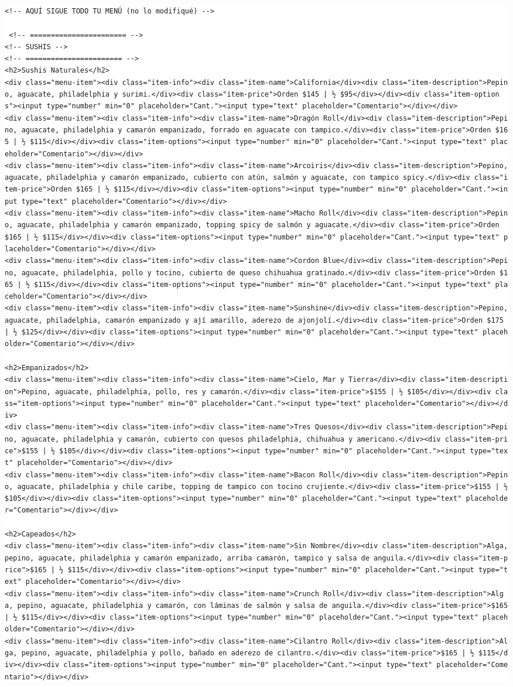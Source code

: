     <!-- AQUÍ SIGUE TODO TU MENÚ (no lo modifiqué) -->

     <!-- ======================= -->
    <!-- SUSHIS -->
    <!-- ======================= -->
    <h2>Sushis Naturales</h2>
    <div class="menu-item"><div class="item-info"><div class="item-name">California</div><div class="item-description">Pepino, aguacate, philadelphia y surimi.</div><div class="item-price">Orden $145 | ½ $95</div></div><div class="item-options"><input type="number" min="0" placeholder="Cant."><input type="text" placeholder="Comentario"></div></div>
    <div class="menu-item"><div class="item-info"><div class="item-name">Dragón Roll</div><div class="item-description">Pepino, aguacate, philadelphia y camarón empanizado, forrado en aguacate con tampico.</div><div class="item-price">Orden $165 | ½ $115</div></div><div class="item-options"><input type="number" min="0" placeholder="Cant."><input type="text" placeholder="Comentario"></div></div>
    <div class="menu-item"><div class="item-info"><div class="item-name">Arcoiris</div><div class="item-description">Pepino, aguacate, philadelphia y camarón empanizado, cubierto con atún, salmón y aguacate, con tampico spicy.</div><div class="item-price">Orden $165 | ½ $115</div></div><div class="item-options"><input type="number" min="0" placeholder="Cant."><input type="text" placeholder="Comentario"></div></div>
    <div class="menu-item"><div class="item-info"><div class="item-name">Macho Roll</div><div class="item-description">Pepino, aguacate, philadelphia y camarón empanizado, topping spicy de salmón y aguacate.</div><div class="item-price">Orden $165 | ½ $115</div></div><div class="item-options"><input type="number" min="0" placeholder="Cant."><input type="text" placeholder="Comentario"></div></div>
    <div class="menu-item"><div class="item-info"><div class="item-name">Cordon Blue</div><div class="item-description">Pepino, aguacate, philadelphia, pollo y tocino, cubierto de queso chihuahua gratinado.</div><div class="item-price">Orden $165 | ½ $115</div></div><div class="item-options"><input type="number" min="0" placeholder="Cant."><input type="text" placeholder="Comentario"></div></div>
    <div class="menu-item"><div class="item-info"><div class="item-name">Sunshine</div><div class="item-description">Pepino, aguacate, philadelphia, camarón empanizado y ají amarillo, aderezo de ajonjolí.</div><div class="item-price">Orden $175 | ½ $125</div></div><div class="item-options"><input type="number" min="0" placeholder="Cant."><input type="text" placeholder="Comentario"></div></div>

    <h2>Empanizados</h2>
    <div class="menu-item"><div class="item-info"><div class="item-name">Cielo, Mar y Tierra</div><div class="item-description">Pepino, aguacate, philadelphia, pollo, res y camarón.</div><div class="item-price">$155 | ½ $105</div></div><div class="item-options"><input type="number" min="0" placeholder="Cant."><input type="text" placeholder="Comentario"></div></div>
    <div class="menu-item"><div class="item-info"><div class="item-name">Tres Quesos</div><div class="item-description">Pepino, aguacate, philadelphia y camarón, cubierto con quesos philadelphia, chihuahua y americano.</div><div class="item-price">$155 | ½ $105</div></div><div class="item-options"><input type="number" min="0" placeholder="Cant."><input type="text" placeholder="Comentario"></div></div>
    <div class="menu-item"><div class="item-info"><div class="item-name">Bacon Roll</div><div class="item-description">Pepino, aguacate, philadelphia y chile caribe, topping de tampico con tocino crujiente.</div><div class="item-price">$155 | ½ $105</div></div><div class="item-options"><input type="number" min="0" placeholder="Cant."><input type="text" placeholder="Comentario"></div></div>

    <h2>Capeados</h2>
    <div class="menu-item"><div class="item-info"><div class="item-name">Sin Nombre</div><div class="item-description">Alga, pepino, aguacate, philadelphia y camarón empanizado, arriba camarón, tampico y salsa de anguila.</div><div class="item-price">$165 | ½ $115</div></div><div class="item-options"><input type="number" min="0" placeholder="Cant."><input type="text" placeholder="Comentario"></div></div>
    <div class="menu-item"><div class="item-info"><div class="item-name">Crunch Roll</div><div class="item-description">Alga, pepino, aguacate, philadelphia y camarón, con láminas de salmón y salsa de anguila.</div><div class="item-price">$165 | ½ $115</div></div><div class="item-options"><input type="number" min="0" placeholder="Cant."><input type="text" placeholder="Comentario"></div></div>
    <div class="menu-item"><div class="item-info"><div class="item-name">Cilantro Roll</div><div class="item-description">Alga, pepino, aguacate, philadelphia y pollo, bañado en aderezo de cilantro.</div><div class="item-price">$165 | ½ $115</div></div><div class="item-options"><input type="number" min="0" placeholder="Cant."><input type="text" placeholder="Comentario"></div></div>
